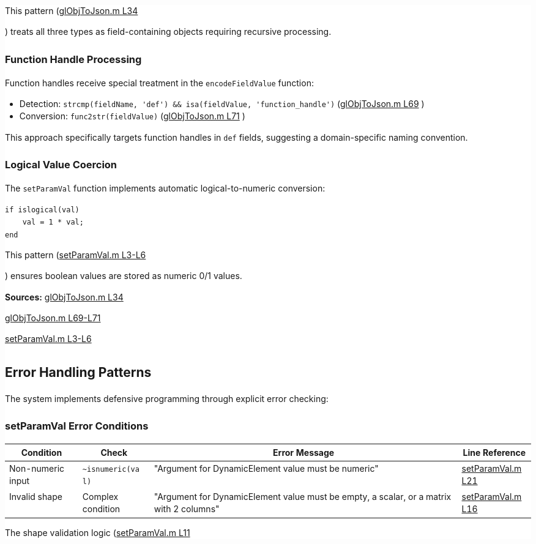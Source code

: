 This pattern ([glObjToJson.m L34](https://github.com/greenpeer/GreenLight_Extensions/blob/fdc2b4c5/glObjToJson.m#L34-L34)

) treats all three types as field-containing objects requiring recursive processing.

### Function Handle Processing

Function handles receive special treatment in the `encodeFieldValue` function:

* Detection: `strcmp(fieldName, 'def') && isa(fieldValue, 'function_handle')` ([glObjToJson.m L69](https://github.com/greenpeer/GreenLight_Extensions/blob/fdc2b4c5/glObjToJson.m#L69-L69) )
* Conversion: `func2str(fieldValue)` ([glObjToJson.m L71](https://github.com/greenpeer/GreenLight_Extensions/blob/fdc2b4c5/glObjToJson.m#L71-L71) )

This approach specifically targets function handles in `def` fields, suggesting a domain-specific naming convention.

### Logical Value Coercion

The `setParamVal` function implements automatic logical-to-numeric conversion:

```
if islogical(val)
    val = 1 * val;
end
```

This pattern ([setParamVal.m L3-L6](https://github.com/greenpeer/GreenLight_Extensions/blob/fdc2b4c5/setParamVal.m#L3-L6)

) ensures boolean values are stored as numeric 0/1 values.

**Sources:** [glObjToJson.m L34](https://github.com/greenpeer/GreenLight_Extensions/blob/fdc2b4c5/glObjToJson.m#L34-L34)

 [glObjToJson.m L69-L71](https://github.com/greenpeer/GreenLight_Extensions/blob/fdc2b4c5/glObjToJson.m#L69-L71)

 [setParamVal.m L3-L6](https://github.com/greenpeer/GreenLight_Extensions/blob/fdc2b4c5/setParamVal.m#L3-L6)

## Error Handling Patterns

The system implements defensive programming through explicit error checking:

### setParamVal Error Conditions

| Condition | Check | Error Message | Line Reference |
| --- | --- | --- | --- |
| Non-numeric input | `~isnumeric(val)` | "Argument for DynamicElement value must be numeric" | [setParamVal.m L21](https://github.com/greenpeer/GreenLight_Extensions/blob/fdc2b4c5/setParamVal.m#L21-L21) |
| Invalid shape | Complex condition | "Argument for DynamicElement value must be empty, a scalar, or a matrix with 2 columns" | [setParamVal.m L16](https://github.com/greenpeer/GreenLight_Extensions/blob/fdc2b4c5/setParamVal.m#L16-L16) |

The shape validation logic ([setParamVal.m L11](https://github.com/greenpeer/GreenLight_Extensions/blob/fdc2b4c5/setParamVal.m#L11-L11)
